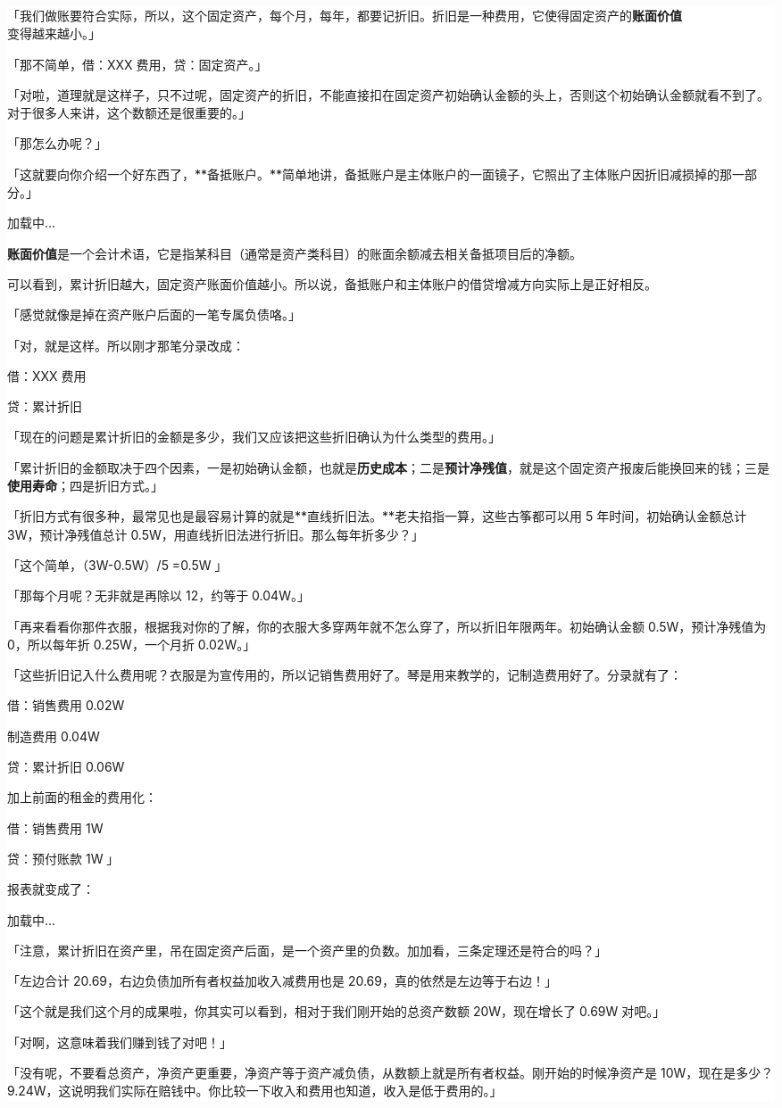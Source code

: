「我们做账要符合实际，所以，这个固定资产，每个月，每年，都要记折旧。折旧是一种费用，它使得固定资产的**账面价值**变得越来越小。」

「那不简单，借：XXX 费用，贷：固定资产。」

「对啦，道理就是这样子，只不过呢，固定资产的折旧，不能直接扣在固定资产初始确认金额的头上，否则这个初始确认金额就看不到了。对于很多人来讲，这个数额还是很重要的。」

「那怎么办呢？」

「这就要向你介绍一个好东西了，**备抵账户。**简单地讲，备抵账户是主体账户的一面镜子，它照出了主体账户因折旧减损掉的那一部分。」

加载中...

**账面价值**是一个会计术语，它是指某科目（通常是资产类科目）的账面余额减去相关备抵项目后的净额。

可以看到，累计折旧越大，固定资产账面价值越小。所以说，备抵账户和主体账户的借贷增减方向实际上是正好相反。

「感觉就像是掉在资产账户后面的一笔专属负债咯。」

「对，就是这样。所以刚才那笔分录改成：

借：XXX 费用

贷：累计折旧

「现在的问题是累计折旧的金额是多少，我们又应该把这些折旧确认为什么类型的费用。」

「累计折旧的金额取决于四个因素，一是初始确认金额，也就是**历史成本**；二是**预计净残值**，就是这个固定资产报废后能换回来的钱；三是**使用寿命**；四是折旧方式。」

「折旧方式有很多种，最常见也是最容易计算的就是**直线折旧法。**老夫掐指一算，这些古筝都可以用 5 年时间，初始确认金额总计 3W，预计净残值总计 0.5W，用直线折旧法进行折旧。那么每年折多少？」

「这个简单，（3W-0.5W）/5 =0.5W 」

「那每个月呢？无非就是再除以 12，约等于 0.04W。」

「再来看看你那件衣服，根据我对你的了解，你的衣服大多穿两年就不怎么穿了，所以折旧年限两年。初始确认金额 0.5W，预计净残值为 0，所以每年折 0.25W，一个月折 0.02W。」

「这些折旧记入什么费用呢？衣服是为宣传用的，所以记销售费用好了。琴是用来教学的，记制造费用好了。分录就有了：

借：销售费用 0.02W

制造费用 0.04W

贷：累计折旧 0.06W

加上前面的租金的费用化：

借：销售费用 1W

贷：预付账款 1W 」

报表就变成了：

加载中...

「注意，累计折旧在资产里，吊在固定资产后面，是一个资产里的负数。加加看，三条定理还是符合的吗？」

「左边合计 20.69，右边负债加所有者权益加收入减费用也是 20.69，真的依然是左边等于右边！」

「这个就是我们这个月的成果啦，你其实可以看到，相对于我们刚开始的总资产数额 20W，现在增长了 0.69W 对吧。」

「对啊，这意味着我们赚到钱了对吧！」

「没有呢，不要看总资产，净资产更重要，净资产等于资产减负债，从数额上就是所有者权益。刚开始的时候净资产是 10W，现在是多少？9.24W，这说明我们实际在赔钱中。你比较一下收入和费用也知道，收入是低于费用的。」
